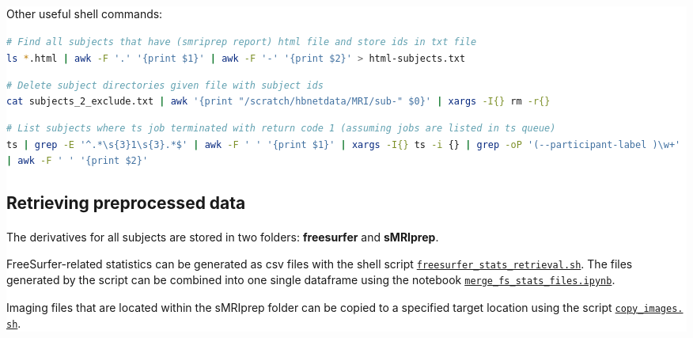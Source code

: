 Other useful shell commands:
```bash
# Find all subjects that have (smriprep report) html file and store ids in txt file
ls *.html | awk -F '.' '{print $1}' | awk -F '-' '{print $2}' > html-subjects.txt
```
```bash
# Delete subject directories given file with subject ids
cat subjects_2_exclude.txt | awk '{print "/scratch/hbnetdata/MRI/sub-" $0}' | xargs -I{} rm -r{}
```
```bash
# List subjects where ts job terminated with return code 1 (assuming jobs are listed in ts queue)
ts | grep -E '^.*\s{3}1\s{3}.*$' | awk -F ' ' '{print $1}' | xargs -I{} ts -i {} | grep -oP '(--participant-label )\w+' | awk -F ' ' '{print $2}'
```

## Retrieving preprocessed data

The derivatives for all subjects are stored in two folders: **freesurfer** and **sMRIprep**.

FreeSurfer-related statistics can be generated as csv files with the shell script [`freesurfer_stats_retrieval.sh`](scripts/fs_stats_generation.sh). The files generated by the script can be combined into one single dataframe using the notebook [`merge_fs_stats_files.ipynb`](misc/merge_fs_stats_files.ipynb).

Imaging files that are located within the sMRIprep folder can be copied to a specified target location using the script [`copy_images.sh`](scripts/copy_images.sh).